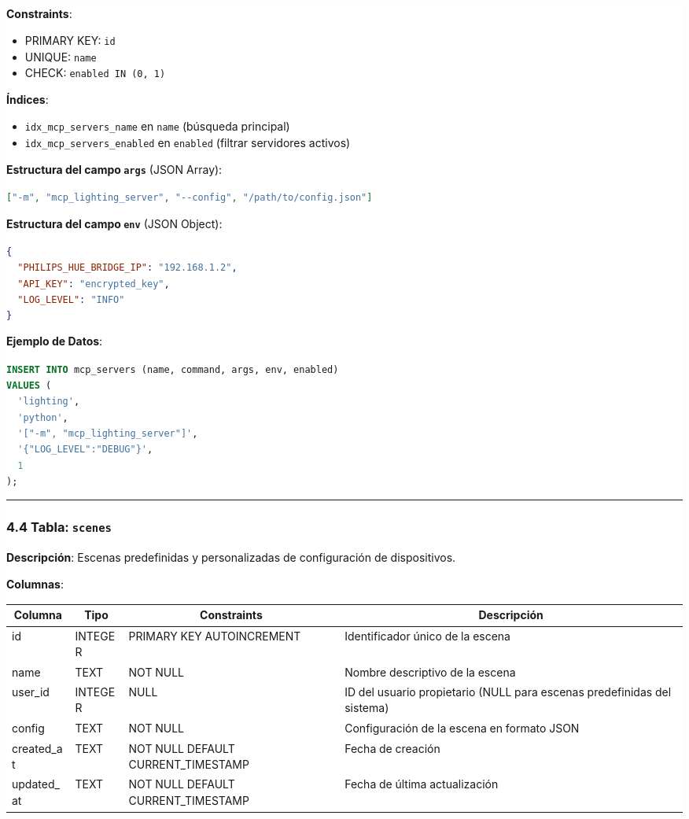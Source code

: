 **Constraints**:
- PRIMARY KEY: `id`
- UNIQUE: `name`
- CHECK: `enabled IN (0, 1)`

**Índices**:
- `idx_mcp_servers_name` en `name` (búsqueda principal)
- `idx_mcp_servers_enabled` en `enabled` (filtrar servidores activos)

**Estructura del campo `args`** (JSON Array):
```json
["-m", "mcp_lighting_server", "--config", "/path/to/config.json"]
```

**Estructura del campo `env`** (JSON Object):
```json
{
  "PHILIPS_HUE_BRIDGE_IP": "192.168.1.2",
  "API_KEY": "encrypted_key",
  "LOG_LEVEL": "INFO"
}
```

**Ejemplo de Datos**:
```sql
INSERT INTO mcp_servers (name, command, args, env, enabled)
VALUES (
  'lighting',
  'python',
  '["-m", "mcp_lighting_server"]',
  '{"LOG_LEVEL":"DEBUG"}',
  1
);
```

---

### 4.4 Tabla: `scenes`

**Descripción**: Escenas predefinidas y personalizadas de configuración de dispositivos.

**Columnas**:

| Columna | Tipo | Constraints | Descripción |
|---------|------|-------------|-------------|
| id | INTEGER | PRIMARY KEY AUTOINCREMENT | Identificador único de la escena |
| name | TEXT | NOT NULL | Nombre descriptivo de la escena |
| user_id | INTEGER | NULL | ID del usuario propietario (NULL para escenas predefinidas del sistema) |
| config | TEXT | NOT NULL | Configuración de la escena en formato JSON |
| created_at | TEXT | NOT NULL DEFAULT CURRENT_TIMESTAMP | Fecha de creación |
| updated_at | TEXT | NOT NULL DEFAULT CURRENT_TIMESTAMP | Fecha de última actualización |
